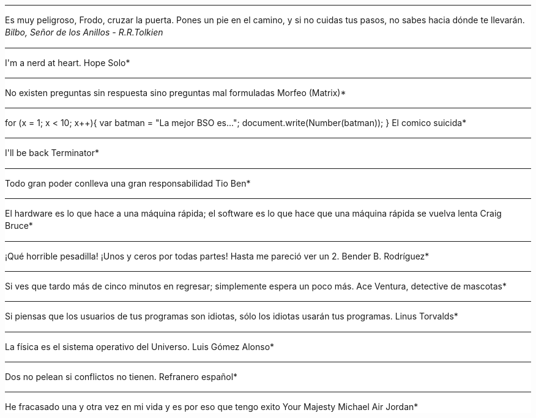 -------
Es muy peligroso, Frodo, cruzar la puerta. Pones un pie en el camino, y si no cuidas tus pasos, no sabes hacia dónde te llevarán.
*Bilbo, Señor de los Anillos - R.R.Tolkien*

-------
I'm a nerd at heart.
Hope Solo*

-------
No existen preguntas sin respuesta sino preguntas mal formuladas
Morfeo (Matrix)*

-------
for (x = 1; x < 10; x++){ var batman = "La mejor BSO es..."; document.write(Number(batman)); }
El comico suicida*

-------
I'll be back
Terminator*

-------
Todo gran poder conlleva una gran responsabilidad
Tio Ben*

-------
El hardware es lo que hace a una máquina rápida; el software es lo que hace que una máquina rápida se vuelva lenta
Craig Bruce*

-------
¡Qué horrible pesadilla! ¡Unos y ceros por todas partes! Hasta me pareció ver un 2.
Bender B. Rodríguez*

------
Si ves que tardo más de cinco minutos en regresar; simplemente espera un poco más.
Ace Ventura, detective de mascotas*

-------
Si piensas que los usuarios de tus programas son idiotas, sólo los idiotas usarán tus programas.
Linus Torvalds*

-------
La física es el sistema operativo del Universo.
Luis Gómez Alonso*

-------
Dos no pelean si conflictos no tienen.
Refranero español*

-------
He fracasado una y otra vez en mi vida y es por eso que tengo exito
Your Majesty Michael Air Jordan*
